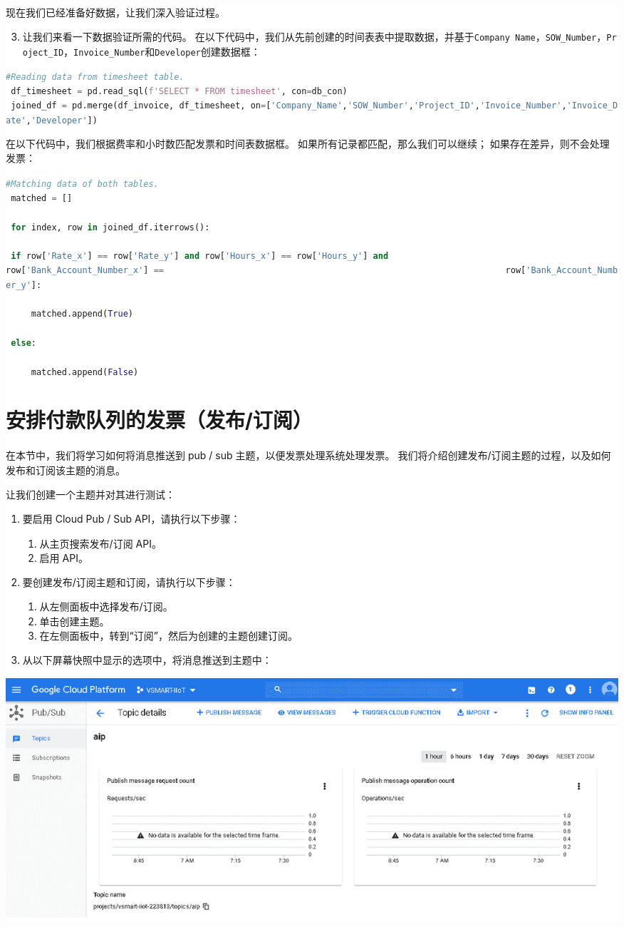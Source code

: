 现在我们已经准备好数据，让我们深入验证过程。

3.  让我们来看一下数据验证所需的代码。 在以下代码中，我们从先前创建的时间表表中提取数据，并基于`Company Name`，`SOW_Number`，`Project_ID`，`Invoice_Number`和`Developer`创建数据框：

```py
#Reading data from timesheet table.
 df_timesheet = pd.read_sql(f'SELECT * FROM timesheet', con=db_con)
 joined_df = pd.merge(df_invoice, df_timesheet, on=['Company_Name','SOW_Number','Project_ID','Invoice_Number','Invoice_Date','Developer'])
```

在以下代码中，我们根据费率和小时数匹配发票和时间表数据框。 如果所有记录都匹配，那么我们可以继续； 如果存在差异，则不会处理发票：

```py
#Matching data of both tables.
 matched = []

 for index, row in joined_df.iterrows():

 if row['Rate_x'] == row['Rate_y'] and row['Hours_x'] == row['Hours_y'] and                                               row['Bank_Account_Number_x'] ==                                                                   row['Bank_Account_Number_y']:

     matched.append(True)

 else:

     matched.append(False)
```

# 安排付款队列的发票（发布/订阅）

在本节中，我们将学习如何将消息推送到 pub / sub 主题，以便发票处理系统处理发票。 我们将介绍创建发布/订阅主题的过程，以及如何发布和订阅该主题的消息。

让我们创建一个主题并对其进行测试：

1.  要启用 Cloud Pub / Sub API，请执行以下步骤：
    1.  从主页搜索发布/订阅 API。
    2.  启用 API。
2.  要创建发布/订阅主题和订阅，请执行以下步骤：
    1.  从左侧面板中选择发布/订阅。
    2.  单击创建主题。
    3.  在左侧面板中，转到“订阅”，然后为创建的主题创建订阅。

3.  从以下屏幕快照中显示的选项中，将消息推送到主题中：

![](img/e7bec9a0-7db0-48d2-827b-7a288b6a70ca.png)
